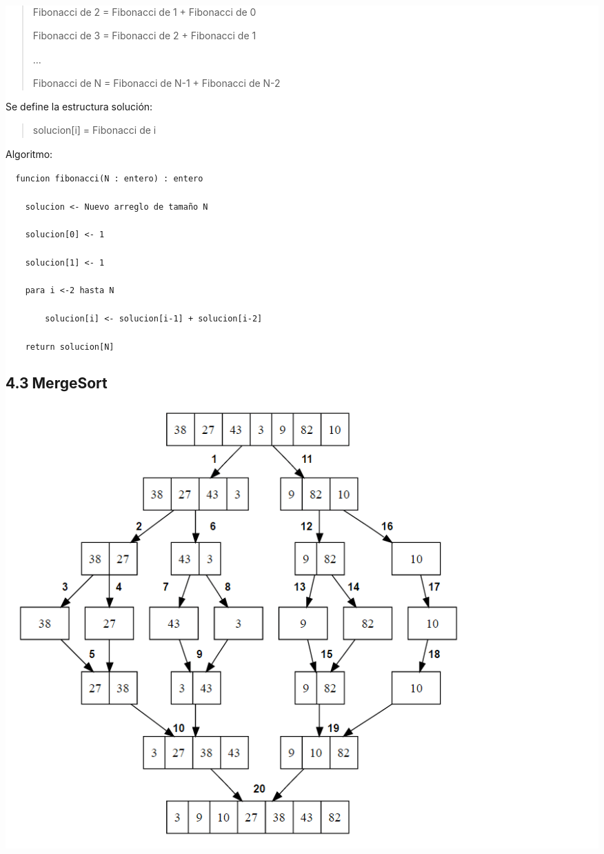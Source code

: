 >  Fibonacci de 2 = Fibonacci de 1 + Fibonacci de 0
>
>  Fibonacci de 3 = Fibonacci de 2 + Fibonacci de 1
>
>  ...
>
>  Fibonacci de N = Fibonacci de N-1 + Fibonacci de N-2

Se define la estructura solución:

> solucion[i] = Fibonacci de i

Algoritmo:

```
  funcion fibonacci(N : entero) : entero

  	solucion <- Nuevo arreglo de tamaño N

  	solucion[0] <- 1

  	solucion[1] <- 1

  	para i <-2 hasta N

  		solucion[i] <- solucion[i-1] + solucion[i-2]

  	return solucion[N]
```
## 4.3 MergeSort

![merge](imgs/merge.png)
